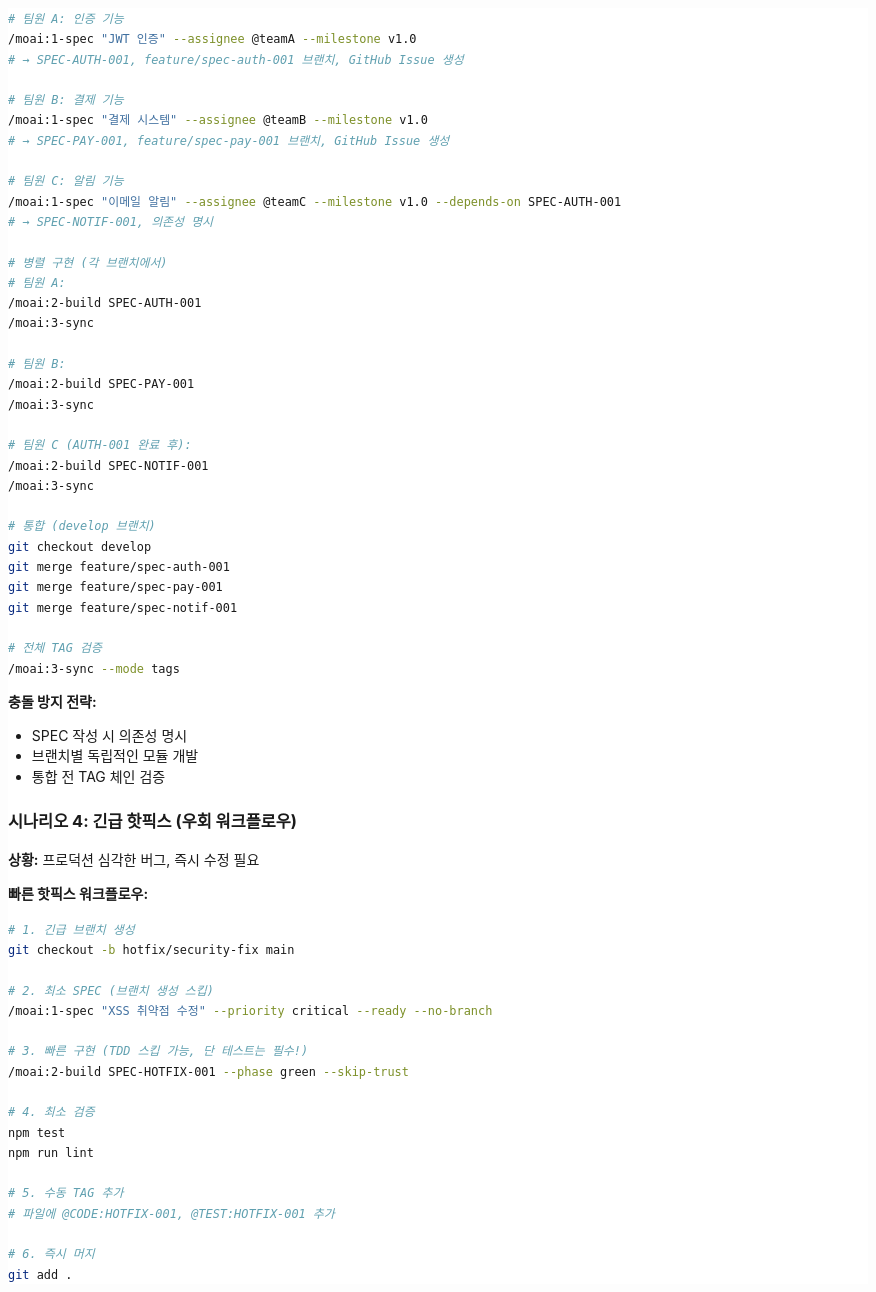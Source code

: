 ```bash
# 팀원 A: 인증 기능
/moai:1-spec "JWT 인증" --assignee @teamA --milestone v1.0
# → SPEC-AUTH-001, feature/spec-auth-001 브랜치, GitHub Issue 생성

# 팀원 B: 결제 기능
/moai:1-spec "결제 시스템" --assignee @teamB --milestone v1.0
# → SPEC-PAY-001, feature/spec-pay-001 브랜치, GitHub Issue 생성

# 팀원 C: 알림 기능
/moai:1-spec "이메일 알림" --assignee @teamC --milestone v1.0 --depends-on SPEC-AUTH-001
# → SPEC-NOTIF-001, 의존성 명시

# 병렬 구현 (각 브랜치에서)
# 팀원 A:
/moai:2-build SPEC-AUTH-001
/moai:3-sync

# 팀원 B:
/moai:2-build SPEC-PAY-001
/moai:3-sync

# 팀원 C (AUTH-001 완료 후):
/moai:2-build SPEC-NOTIF-001
/moai:3-sync

# 통합 (develop 브랜치)
git checkout develop
git merge feature/spec-auth-001
git merge feature/spec-pay-001
git merge feature/spec-notif-001

# 전체 TAG 검증
/moai:3-sync --mode tags
```

**충돌 방지 전략:**
- SPEC 작성 시 의존성 명시
- 브랜치별 독립적인 모듈 개발
- 통합 전 TAG 체인 검증

### 시나리오 4: 긴급 핫픽스 (우회 워크플로우)

**상황:** 프로덕션 심각한 버그, 즉시 수정 필요

**빠른 핫픽스 워크플로우:**

```bash
# 1. 긴급 브랜치 생성
git checkout -b hotfix/security-fix main

# 2. 최소 SPEC (브랜치 생성 스킵)
/moai:1-spec "XSS 취약점 수정" --priority critical --ready --no-branch

# 3. 빠른 구현 (TDD 스킵 가능, 단 테스트는 필수!)
/moai:2-build SPEC-HOTFIX-001 --phase green --skip-trust

# 4. 최소 검증
npm test
npm run lint

# 5. 수동 TAG 추가
# 파일에 @CODE:HOTFIX-001, @TEST:HOTFIX-001 추가

# 6. 즉시 머지
git add .
```